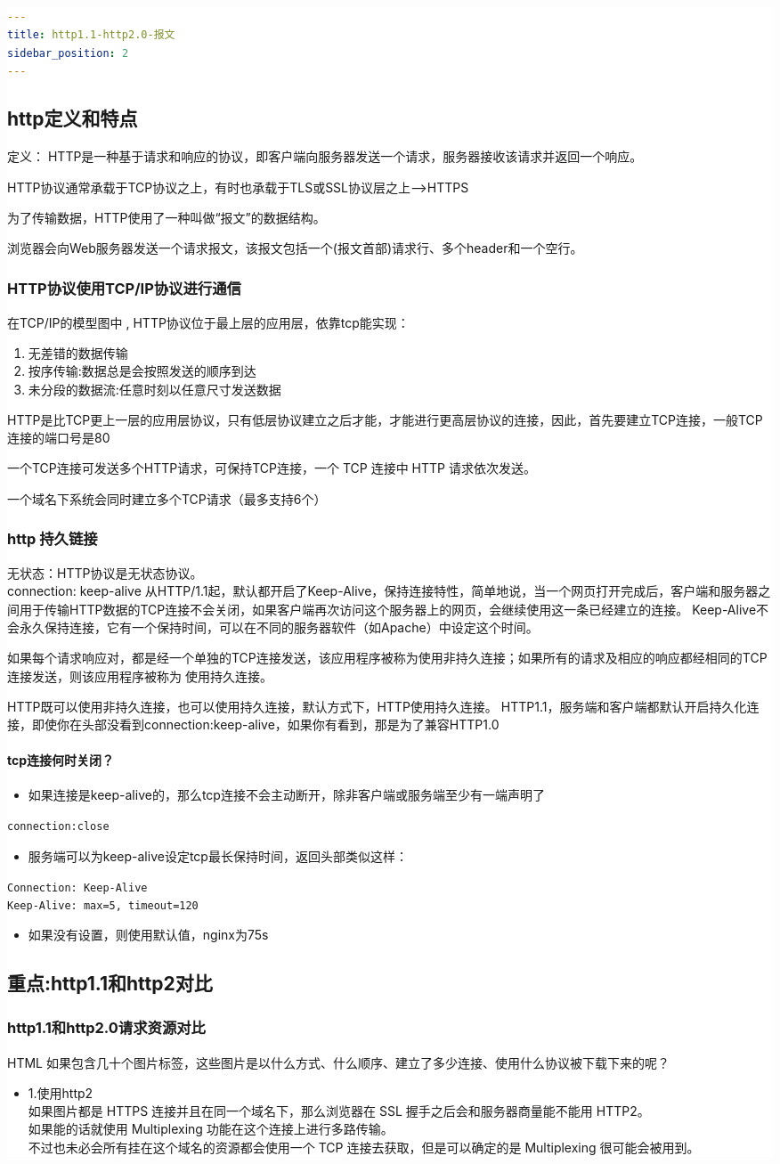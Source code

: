 ```yaml
---
title: http1.1-http2.0-报文
sidebar_position: 2
---
```


## http定义和特点
定义： HTTP是一种基于请求和响应的协议，即客户端向服务器发送一个请求，服务器接收该请求并返回一个响应。

HTTP协议通常承载于TCP协议之上，有时也承载于TLS或SSL协议层之上-->HTTPS

为了传输数据，HTTP使用了一种叫做“报文”的数据结构。

浏览器会向Web服务器发送一个请求报文，该报文包括一个(报文首部)请求行、多个header和一个空行。 

### HTTP协议使用TCP/IP协议进行通信
在TCP/IP的模型图中 , HTTP协议位于最上层的应用层，依靠tcp能实现：
1. 无差错的数据传输
2. 按序传输:数据总是会按照发送的顺序到达
3. 未分段的数据流:任意时刻以任意尺寸发送数据

HTTP是比TCP更上一层的应用层协议，只有低层协议建立之后才能，才能进行更高层协议的连接，因此，首先要建立TCP连接，一般TCP连接的端口号是80

一个TCP连接可发送多个HTTP请求，可保持TCP连接，一个 TCP 连接中 HTTP 请求依次发送。

一个域名下系统会同时建立多个TCP请求（最多支持6个）

### http 持久链接
无状态：HTTP协议是无状态协议。<br/>
connection: keep-alive
从HTTP/1.1起，默认都开启了Keep-Alive，保持连接特性，简单地说，当一个网页打开完成后，客户端和服务器之间用于传输HTTP数据的TCP连接不会关闭，如果客户端再次访问这个服务器上的网页，会继续使用这一条已经建立的连接。
Keep-Alive不会永久保持连接，它有一个保持时间，可以在不同的服务器软件（如Apache）中设定这个时间。

如果每个请求响应对，都是经一个单独的TCP连接发送，该应用程序被称为使用非持久连接；如果所有的请求及相应的响应都经相同的TCP连接发送，则该应用程序被称为 使用持久连接。 

  HTTP既可以使用非持久连接，也可以使用持久连接，默认方式下，HTTP使用持久连接。
  HTTP1.1，服务端和客户端都默认开启持久化连接，即使你在头部没看到connection:keep-alive，如果你有看到，那是为了兼容HTTP1.0

#### tcp连接何时关闭？
* 如果连接是keep-alive的，那么tcp连接不会主动断开，除非客户端或服务端至少有一端声明了
```
connection:close
```

* 服务端可以为keep-alive设定tcp最长保持时间，返回头部类似这样：
```
Connection: Keep-Alive
Keep-Alive: max=5, timeout=120
```

* 如果没有设置，则使用默认值，nginx为75s

## 重点:http1.1和http2对比
###  http1.1和http2.0请求资源对比
HTML 如果包含几十个图片标签，这些图片是以什么方式、什么顺序、建立了多少连接、使用什么协议被下载下来的呢？
* 1.使用http2<br/>
如果图片都是 HTTPS 连接并且在同一个域名下，那么浏览器在 SSL 握手之后会和服务器商量能不能用 HTTP2。<br/>
如果能的话就使用 Multiplexing 功能在这个连接上进行多路传输。<br/>
不过也未必会所有挂在这个域名的资源都会使用一个 TCP 连接去获取，但是可以确定的是 Multiplexing 很可能会被用到。

